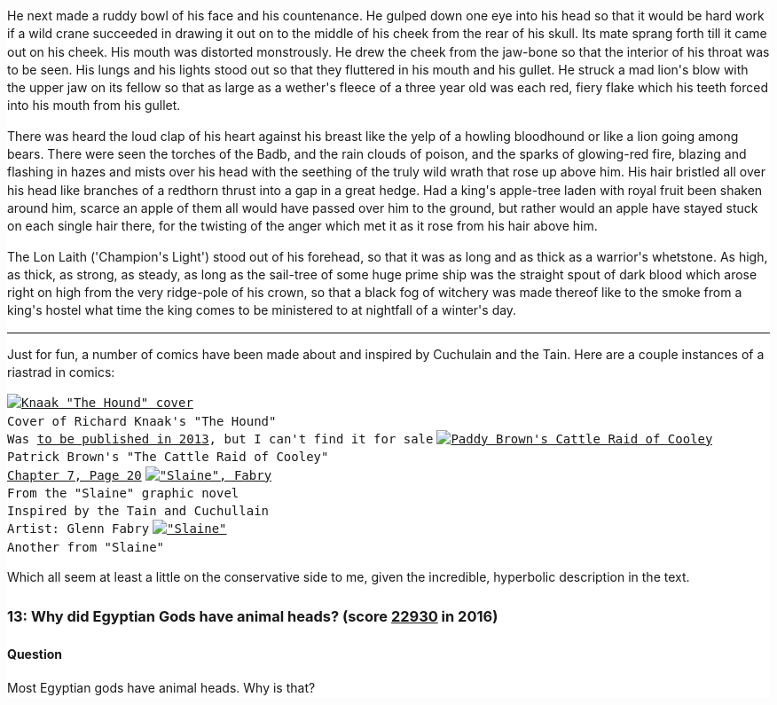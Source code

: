   He next made a ruddy bowl of his face and his countenance. He gulped down one eye into his head so that it would be hard work if a wild crane succeeded in drawing it out on to the middle of his cheek from the rear of his skull. Its mate sprang forth till it came out on his cheek. His mouth was distorted monstrously. He drew the cheek from the jaw-bone so that the interior of his throat was to be seen. His lungs and his lights stood out so that they fluttered in his mouth and his gullet. He struck a mad lion's blow with the upper jaw on its fellow so that as large as a wether's fleece of a three year old was each red, fiery flake which his teeth forced into his mouth from his gullet.  
  
  There was heard the loud clap of his heart against his breast like the yelp of a howling bloodhound or like a lion going among bears. There were seen the torches of the Badb, and the rain clouds of poison, and the sparks of glowing-red fire, blazing and flashing in hazes and mists over his head with the seething of the truly wild wrath that rose up above him. His hair bristled all over his head like branches of a redthorn thrust into a gap in a great hedge. Had a king's apple-tree laden with royal fruit been shaken around him, scarce an apple of them all would have passed over him to the ground, but rather would an apple have stayed stuck on each single hair there, for the twisting of the anger which met it as it rose from his hair above him.  
  
  The Lon Laith ('Champion's Light') stood out of his forehead, so that it was as long and as thick as a warrior's whetstone. As high, as thick, as strong, as steady, as long as the sail-tree of some huge prime ship was the straight spout of dark blood which arose right on high from the very ridge-pole of his crown, so that a black fog of witchery was made thereof like to the smoke from a king's hostel what time the king comes to be ministered to at nightfall of a winter's day.  
</blockquote>

<hr>

Just for fun, a number of comics have been made about and inspired by Cuchulain and the Tain.  Here are a couple instances of a riastrad in comics:  

<p><kbd><a href="https://i.stack.imgur.com/61nJP.png" rel="noreferrer"><img src="https://i.stack.imgur.com/61nJP.png" alt="Knaak &quot;The Hound&quot; cover"></a><br>
Cover of Richard Knaak's "The Hound"<br>
Was <a href="http://mybookgoggles.blogspot.com/2012/06/cuchulainn-heart-of-hound-by-richard.html" rel="noreferrer">to be published in 2013</a>, but I can't find it for sale</kbd>
<kbd><a href="https://i.stack.imgur.com/6vNQB.png" rel="noreferrer"><img src="https://i.stack.imgur.com/6vNQB.png" alt="Paddy Brown&#39;s Cattle Raid of Cooley"></a><br>
Patrick Brown's "The Cattle Raid of Cooley"<br>
<a href="http://paddybrown.co.uk/?p=4399" rel="noreferrer">Chapter 7, Page 20</a></kbd>
<kbd><a href="https://i.stack.imgur.com/rns6D.png" rel="noreferrer"><img src="https://i.stack.imgur.com/rns6D.png" alt="&quot;Slaine&quot;, Fabry"></a><br>
From the "Slaine" graphic novel<br>
Inspired by the Tain and Cuchullain<br>
Artist:  Glenn Fabry</kbd>
<kbd><a href="https://i.stack.imgur.com/YFmzh.png" rel="noreferrer"><img src="https://i.stack.imgur.com/YFmzh.png" alt="&quot;Slaine&quot;"></a><br>
Another from "Slaine"</kbd></p>

Which all seem at least a little on the conservative side to me, given the incredible, hyperbolic description in the text.  

</b> </em> </i> </small> </strong> </sub> </sup>

### 13: Why did Egyptian Gods have animal heads? (score [22930](https://stackoverflow.com/q/18) in 2016)

#### Question
Most Egyptian gods have animal heads. Why is that?  
